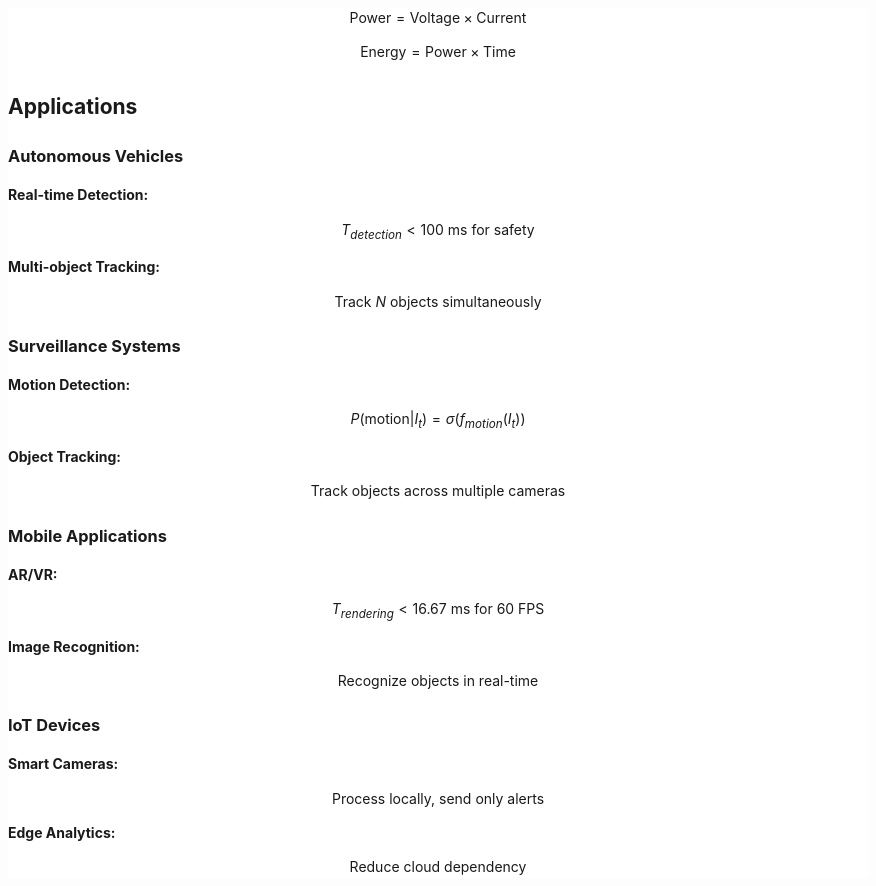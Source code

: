 ```math
\text{Power} = \text{Voltage} \times \text{Current}
```

```math
\text{Energy} = \text{Power} \times \text{Time}
```

## Applications

### Autonomous Vehicles

**Real-time Detection:**
```math
T_{detection} < 100 \text{ ms for safety}
```

**Multi-object Tracking:**
```math
\text{Track } N \text{ objects simultaneously}
```

### Surveillance Systems

**Motion Detection:**
```math
P(\text{motion}|I_t) = \sigma(f_{motion}(I_t))
```

**Object Tracking:**
```math
\text{Track objects across multiple cameras}
```

### Mobile Applications

**AR/VR:**
```math
T_{rendering} < 16.67 \text{ ms for 60 FPS}
```

**Image Recognition:**
```math
\text{Recognize objects in real-time}
```

### IoT Devices

**Smart Cameras:**
```math
\text{Process locally, send only alerts}
```

**Edge Analytics:**
```math
\text{Reduce cloud dependency}
```
